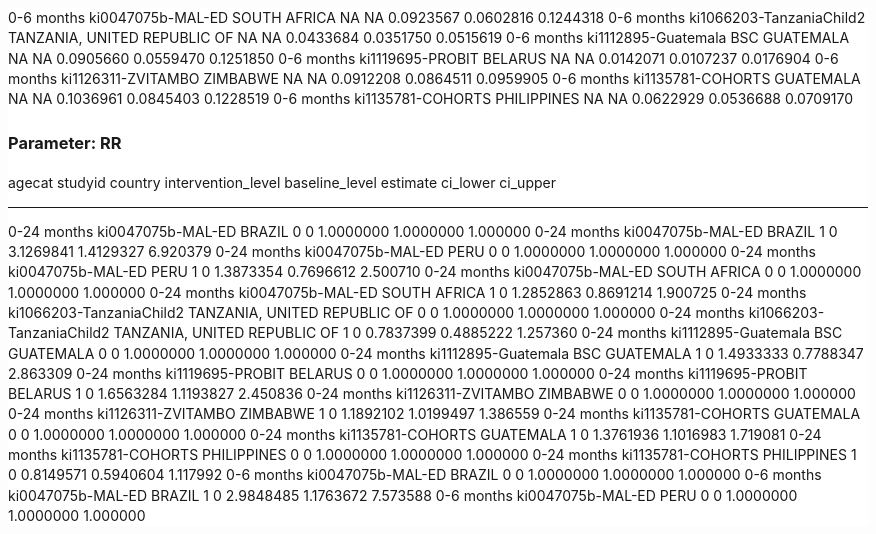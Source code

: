 0-6 months    ki0047075b-MAL-ED          SOUTH AFRICA                   NA                   NA                0.0923567   0.0602816   0.1244318
0-6 months    ki1066203-TanzaniaChild2   TANZANIA, UNITED REPUBLIC OF   NA                   NA                0.0433684   0.0351750   0.0515619
0-6 months    ki1112895-Guatemala BSC    GUATEMALA                      NA                   NA                0.0905660   0.0559470   0.1251850
0-6 months    ki1119695-PROBIT           BELARUS                        NA                   NA                0.0142071   0.0107237   0.0176904
0-6 months    ki1126311-ZVITAMBO         ZIMBABWE                       NA                   NA                0.0912208   0.0864511   0.0959905
0-6 months    ki1135781-COHORTS          GUATEMALA                      NA                   NA                0.1036961   0.0845403   0.1228519
0-6 months    ki1135781-COHORTS          PHILIPPINES                    NA                   NA                0.0622929   0.0536688   0.0709170


### Parameter: RR


agecat        studyid                    country                        intervention_level   baseline_level     estimate    ci_lower   ci_upper
------------  -------------------------  -----------------------------  -------------------  ---------------  ----------  ----------  ---------
0-24 months   ki0047075b-MAL-ED          BRAZIL                         0                    0                 1.0000000   1.0000000   1.000000
0-24 months   ki0047075b-MAL-ED          BRAZIL                         1                    0                 3.1269841   1.4129327   6.920379
0-24 months   ki0047075b-MAL-ED          PERU                           0                    0                 1.0000000   1.0000000   1.000000
0-24 months   ki0047075b-MAL-ED          PERU                           1                    0                 1.3873354   0.7696612   2.500710
0-24 months   ki0047075b-MAL-ED          SOUTH AFRICA                   0                    0                 1.0000000   1.0000000   1.000000
0-24 months   ki0047075b-MAL-ED          SOUTH AFRICA                   1                    0                 1.2852863   0.8691214   1.900725
0-24 months   ki1066203-TanzaniaChild2   TANZANIA, UNITED REPUBLIC OF   0                    0                 1.0000000   1.0000000   1.000000
0-24 months   ki1066203-TanzaniaChild2   TANZANIA, UNITED REPUBLIC OF   1                    0                 0.7837399   0.4885222   1.257360
0-24 months   ki1112895-Guatemala BSC    GUATEMALA                      0                    0                 1.0000000   1.0000000   1.000000
0-24 months   ki1112895-Guatemala BSC    GUATEMALA                      1                    0                 1.4933333   0.7788347   2.863309
0-24 months   ki1119695-PROBIT           BELARUS                        0                    0                 1.0000000   1.0000000   1.000000
0-24 months   ki1119695-PROBIT           BELARUS                        1                    0                 1.6563284   1.1193827   2.450836
0-24 months   ki1126311-ZVITAMBO         ZIMBABWE                       0                    0                 1.0000000   1.0000000   1.000000
0-24 months   ki1126311-ZVITAMBO         ZIMBABWE                       1                    0                 1.1892102   1.0199497   1.386559
0-24 months   ki1135781-COHORTS          GUATEMALA                      0                    0                 1.0000000   1.0000000   1.000000
0-24 months   ki1135781-COHORTS          GUATEMALA                      1                    0                 1.3761936   1.1016983   1.719081
0-24 months   ki1135781-COHORTS          PHILIPPINES                    0                    0                 1.0000000   1.0000000   1.000000
0-24 months   ki1135781-COHORTS          PHILIPPINES                    1                    0                 0.8149571   0.5940604   1.117992
0-6 months    ki0047075b-MAL-ED          BRAZIL                         0                    0                 1.0000000   1.0000000   1.000000
0-6 months    ki0047075b-MAL-ED          BRAZIL                         1                    0                 2.9848485   1.1763672   7.573588
0-6 months    ki0047075b-MAL-ED          PERU                           0                    0                 1.0000000   1.0000000   1.000000